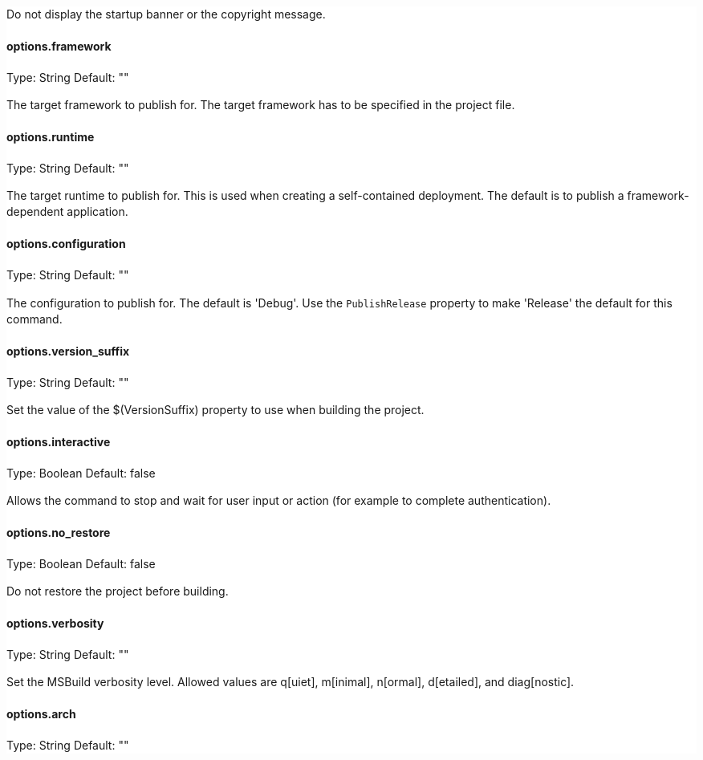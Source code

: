Do not display the startup banner or the copyright message.

#### options.framework

Type: String
Default: ""

The target framework to publish for. The target framework has to be specified in the project file.

#### options.runtime

Type: String
Default: ""

The target runtime to publish for. This is used when creating a self-contained deployment. The default is to publish a framework-dependent application.

#### options.configuration

Type: String
Default: ""

The configuration to publish for. The default is 'Debug'. Use the `PublishRelease` property to make 'Release' the default for this command.

#### options.version_suffix
Type: String
Default: ""

Set the value of the $(VersionSuffix) property to use when building the project.

#### options.interactive

Type: Boolean
Default: false

Allows the command to stop and wait for user input or action (for example to complete authentication).

#### options.no_restore

Type: Boolean
Default: false

Do not restore the project before building.

#### options.verbosity
Type: String
Default: ""

Set the MSBuild verbosity level. Allowed values are q[uiet], m[inimal], n[ormal], d[etailed], and diag[nostic].

#### options.arch
Type: String
Default: ""
